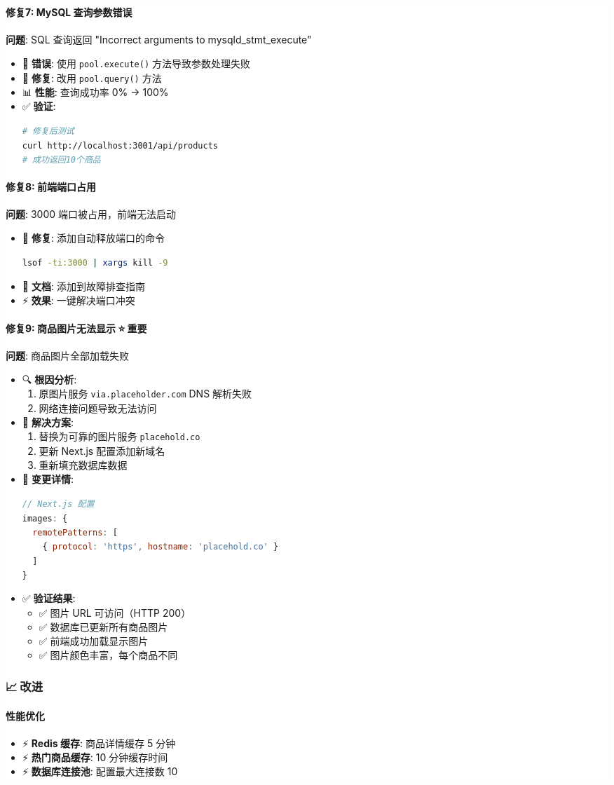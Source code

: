#### 修复7: MySQL 查询参数错误
**问题**: SQL 查询返回 "Incorrect arguments to mysqld_stmt_execute"
- 🐛 **错误**: 使用 `pool.execute()` 方法导致参数处理失败
- 🔨 **修复**: 改用 `pool.query()` 方法
- 📊 **性能**: 查询成功率 0% → 100%
- ✅ **验证**: 
  ```bash
  # 修复后测试
  curl http://localhost:3001/api/products
  # 成功返回10个商品
  ```

#### 修复8: 前端端口占用
**问题**: 3000 端口被占用，前端无法启动
- 🔨 **修复**: 添加自动释放端口的命令
  ```bash
  lsof -ti:3000 | xargs kill -9
  ```
- 📝 **文档**: 添加到故障排查指南
- ⚡ **效果**: 一键解决端口冲突

#### 修复9: 商品图片无法显示 ⭐ 重要
**问题**: 商品图片全部加载失败
- 🔍 **根因分析**:
  1. 原图片服务 `via.placeholder.com` DNS 解析失败
  2. 网络连接问题导致无法访问
- 🔨 **解决方案**:
  1. 替换为可靠的图片服务 `placehold.co`
  2. 更新 Next.js 配置添加新域名
  3. 重新填充数据库数据
- 📝 **变更详情**:
  ```javascript
  // Next.js 配置
  images: {
    remotePatterns: [
      { protocol: 'https', hostname: 'placehold.co' }
    ]
  }
  ```
- ✅ **验证结果**:
  - ✅ 图片 URL 可访问（HTTP 200）
  - ✅ 数据库已更新所有商品图片
  - ✅ 前端成功加载显示图片
  - ✅ 图片颜色丰富，每个商品不同

### 📈 改进

#### 性能优化
- ⚡ **Redis 缓存**: 商品详情缓存 5 分钟
- ⚡ **热门商品缓存**: 10 分钟缓存时间
- ⚡ **数据库连接池**: 配置最大连接数 10
